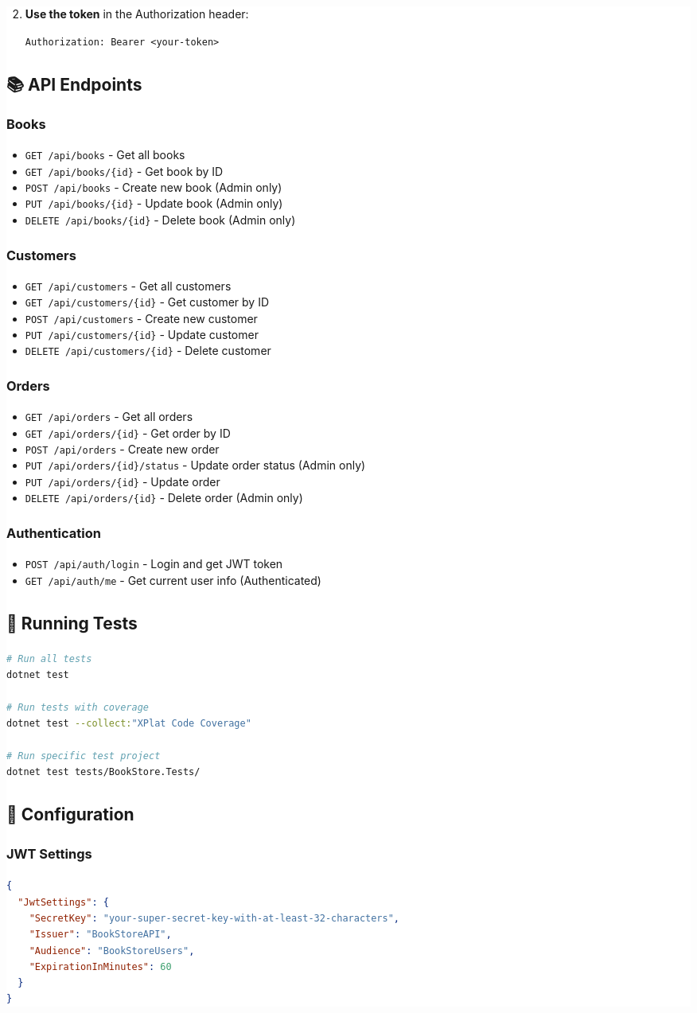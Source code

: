 2. **Use the token** in the Authorization header:
   ```
   Authorization: Bearer <your-token>
   ```

## 📚 API Endpoints

### Books
- `GET /api/books` - Get all books
- `GET /api/books/{id}` - Get book by ID
- `POST /api/books` - Create new book (Admin only)
- `PUT /api/books/{id}` - Update book (Admin only)
- `DELETE /api/books/{id}` - Delete book (Admin only)

### Customers
- `GET /api/customers` - Get all customers
- `GET /api/customers/{id}` - Get customer by ID
- `POST /api/customers` - Create new customer
- `PUT /api/customers/{id}` - Update customer
- `DELETE /api/customers/{id}` - Delete customer

### Orders
- `GET /api/orders` - Get all orders
- `GET /api/orders/{id}` - Get order by ID
- `POST /api/orders` - Create new order
- `PUT /api/orders/{id}/status` - Update order status (Admin only)
- `PUT /api/orders/{id}` - Update order
- `DELETE /api/orders/{id}` - Delete order (Admin only)

### Authentication
- `POST /api/auth/login` - Login and get JWT token
- `GET /api/auth/me` - Get current user info (Authenticated)

## 🧪 Running Tests

```bash
# Run all tests
dotnet test

# Run tests with coverage
dotnet test --collect:"XPlat Code Coverage"

# Run specific test project
dotnet test tests/BookStore.Tests/
```

## 🔧 Configuration

### JWT Settings
```json
{
  "JwtSettings": {
    "SecretKey": "your-super-secret-key-with-at-least-32-characters",
    "Issuer": "BookStoreAPI",
    "Audience": "BookStoreUsers",
    "ExpirationInMinutes": 60
  }
}
```
